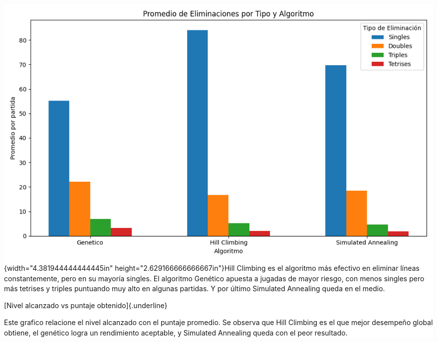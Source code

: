 ![Analisis Singles, Dobles, Triples y Tetrises](images/singles_dobles_triples.png){width="4.381944444444445in"
height="2.629166666666667in"}Hill Climbing es el algoritmo más efectivo
en eliminar líneas constantemente, pero en su mayoría singles. El
algoritmo Genético apuesta a jugadas de mayor riesgo, con menos singles
pero más tetrises y triples puntuando muy alto en algunas partidas. Y
por último Simulated Annealing queda en el medio.

[Nivel alcanzado vs puntaje obtenido]{.underline}

Este grafico relacione el nivel alcanzado con el puntaje promedio. Se
observa que Hill Climbing es el que mejor desempeño global obtiene, el
genético logra un rendimiento aceptable, y Simulated Annealing queda con
el peor resultado.
